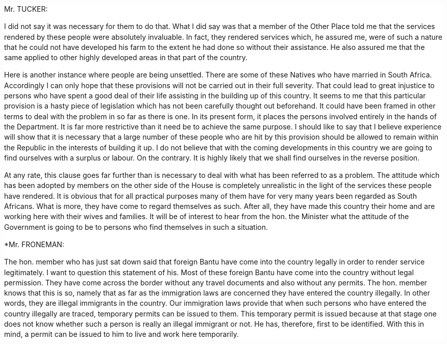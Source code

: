 </speech>

<speech by="#tucker">

<from>Mr. <person refersTo="hansard_za">TUCKER</person>:</from>

<p>I did not say it was necessary for them to do that. What I did say was that a member of the Other Place told me that the services rendered by these people were absolutely invaluable. In fact, they rendered services which, he assured me, were of such a nature that he could not have developed his farm to the extent he had done so without their assistance. He also assured me that the same applied to other highly developed areas in that part of the country.</p>

<p>Here is another instance where people are being unsettled. There are some of these Natives who have married in South Africa. Accordingly I can only hope that these provisions will not be carried out in their full severity. That could lead to great injustice to persons who have spent a good deal of their life assisting in the building up of this country. It seems to me that this particular provision is a hasty piece of legislation which has not been carefully thought out beforehand. It could have been framed in other terms to deal with the problem in so far as there is one. In its present form, it places the persons involved entirely in the hands of the Department. It is far more restrictive than it need be to achieve the same purpose. I should like to say that I believe experience will show that it is necessary that a large number of these people who are hit by this provision should be allowed to remain within the Republic in the interests of building it up. I do not believe that with the coming developments in this country we are going to find ourselves with a surplus or labour. On the contrary. It is highly likely that we shall find ourselves in the reverse position.</p>

<p>At any rate, this clause goes far further than is necessary to deal with what has been referred to as a problem. The attitude which has been adopted by members on the other side of the House is completely unrealistic in the light of the services these people have rendered. It is obvious that for all practical purposes many of them have for very many years been regarded as South Africans. What is more, they have come to regard themselves as such. After all, they have made this country their home and are working here with their wives and families. It will be of interest to hear from the hon. the Minister what the attitude of the Government is going to be to persons who find themselves in such a situation.</p>

</speech>

<speech by="#froneman">

<from>*Mr. <person refersTo="hansard_za">FRONEMAN</person>:</from>

<p>The hon. member who has just sat down said that foreign Bantu have come into the country legally in order to render service legitimately. I want to question this statement of his. Most of these foreign Bantu have come into the country without legal permission. They have come across the border without any travel documents and also without any permits. The hon. member knows that this is so, namely that as far as the immigration laws are concerned they have entered the country illegally. In other words, they are illegal immigrants in the country. Our immigration laws provide that when such persons who have entered the country illegally are traced, temporary permits can be issued to them. This temporary permit is issued because at that stage one does not know whether such a person is really an illegal immigrant or not. He has, therefore, first to be identified. With this in mind, a permit can be issued to him to live and work here temporarily.</p>

